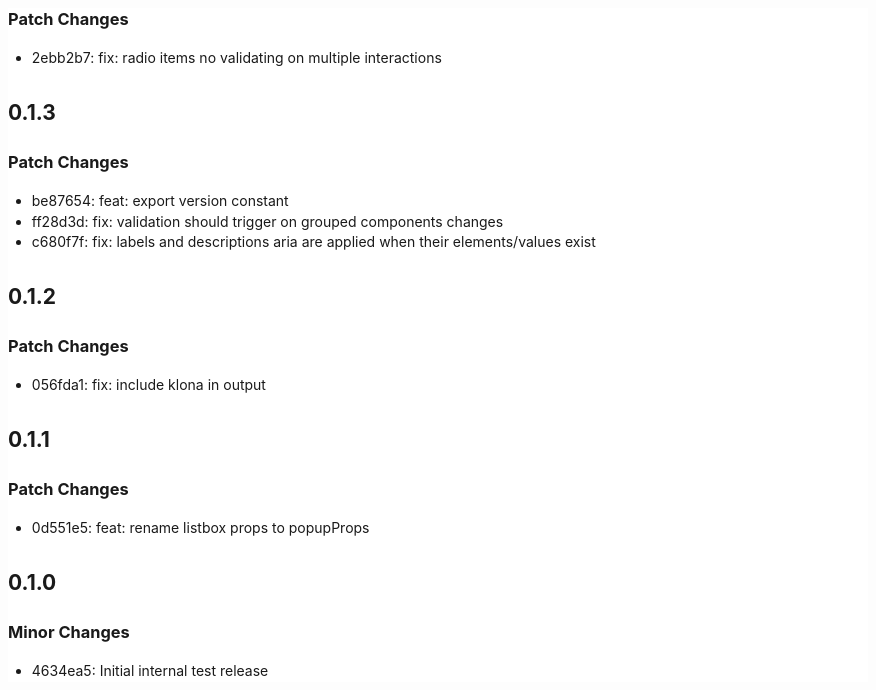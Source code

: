 ### Patch Changes

- 2ebb2b7: fix: radio items no validating on multiple interactions

## 0.1.3

### Patch Changes

- be87654: feat: export version constant
- ff28d3d: fix: validation should trigger on grouped components changes
- c680f7f: fix: labels and descriptions aria are applied when their elements/values exist

## 0.1.2

### Patch Changes

- 056fda1: fix: include klona in output

## 0.1.1

### Patch Changes

- 0d551e5: feat: rename listbox props to popupProps

## 0.1.0

### Minor Changes

- 4634ea5: Initial internal test release
